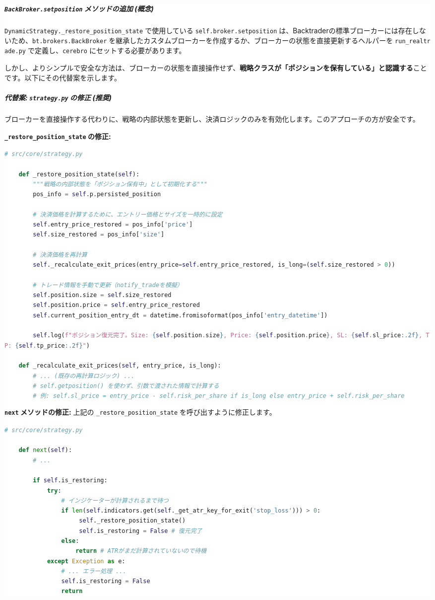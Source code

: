 ##### **`BackBroker.setposition` メソッドの追加** (概念)

`DynamicStrategy._restore_position_state` で使用している `self.broker.setposition` は、Backtraderの標準ブローカーには存在しないため、`bt.brokers.BackBroker` を継承したカスタムブローカーを作成するか、ブローカーの状態を直接更新するヘルパーを `run_realtrade.py` で定義し、`cerebro` にセットする必要があります。

しかし、よりシンプルで安全な方法は、ブローカーの状態を直接操作せず、**戦略クラスが「ポジションを保有している」と認識する**ことです。以下にその代替案を示します。

##### **代替案: `strategy.py` の修正 (推奨)**

ブローカーを直接操作する代わりに、戦略の内部状態を更新し、決済ロジックのみを有効化します。このアプローチの方が安全です。

**`_restore_position_state` の修正:**

```python
# src/core/strategy.py

    def _restore_position_state(self):
        """戦略の内部状態を「ポジション保有中」として初期化する"""
        pos_info = self.p.persisted_position
        
        # 決済価格を計算するために、エントリー価格とサイズを一時的に設定
        self.entry_price_restored = pos_info['price']
        self.size_restored = pos_info['size']

        # 決済価格を再計算
        self._recalculate_exit_prices(entry_price=self.entry_price_restored, is_long=(self.size_restored > 0))

        # トレード情報を手動で更新（notify_tradeを模擬）
        self.position.size = self.size_restored
        self.position.price = self.entry_price_restored
        self.current_position_entry_dt = datetime.fromisoformat(pos_info['entry_datetime'])

        self.log(f"ポジション復元完了。Size: {self.position.size}, Price: {self.position.price}, SL: {self.sl_price:.2f}, TP: {self.tp_price:.2f}")

    def _recalculate_exit_prices(self, entry_price, is_long):
        # ... (既存の再計算ロジック) ...
        # self.getposition() を使わず、引数で渡された情報で計算する
        # 例: self.sl_price = entry_price - self.risk_per_share if is_long else entry_price + self.risk_per_share
```

**`next` メソッドの修正:**
上記の `_restore_position_state` を呼び出すように修正します。

```python
# src/core/strategy.py

    def next(self):
        # ...

        if self.is_restoring:
            try:
                # インジケーターが計算されるまで待つ
                if len(self.indicators.get(self._get_atr_key_for_exit('stop_loss'))) > 0:
                     self._restore_position_state()
                     self.is_restoring = False # 復元完了
                else:
                    return # ATRがまだ計算されていないので待機
            except Exception as e:
                # ... エラー処理 ...
                self.is_restoring = False
                return
```
